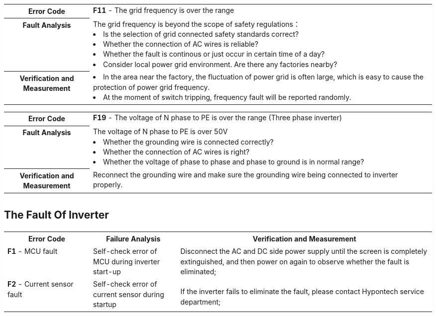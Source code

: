 <table>
    <tr>
    <th width = "20%"><b>Error Code</b></th>
    <td><b>F11</b> - The grid frequency is over the range</td>
    </tr>
    <tr>
    	<th>Fault Analysis
        </th>
        <td>The grid frequency is beyond the scope of safety regulations：<li>Is the selection of grid connected safety standards correct?</li><li>Whether the connection of AC wires is reliable?</li><li>Whether the fault is continous or just occur in certain time of a day?</li><li>Consider local power grid environment. Are there any factories nearby?</li></td>
    </tr>
    <tr>
    	<th>Verification and Measurement
        </th>
        <td><li>In the area near the factory, the fluctuation of power grid is often large, which is easy to cause the protection of power grid frequency.</li><li>At the moment of switch tripping, frequency fault will be reported randomly. </li></td>
    </tr>
</table>
<table>
    <tr>
    <th width = "20%"><b>Error Code</b></th>
    <td><b>F19</b> - The voltage of N phase to PE is over the range (Three phase inverter)</td>
    </tr>
    <tr>
    	<th>Fault Analysis
        </th>
        <td>The voltage of N phase to PE is over 50V
            <li>Whether the grounding wire is connected correctly?</li>
            <li>Whether the connection of AC wires is right?</li>
            <li>Whether the voltage of phase to phase and phase to ground is in normal range?</li></td>
    </tr>
    <tr>
    	<th>Verification and Measurement
        </th>
        <td>Reconnect the grounding wire and make sure the grounding wire being connected to inverter properly.</td>
    </tr>
</table>

<div style="page-break-after:always"></div>

## The Fault Of Inverter

<table>
	<tr>
        <th width = "20%">Error Code</th>
        <th>Failure Analysis</th>
        <th>Verification and Measurement</th>
    </tr>
    <tr>
        <td><b>F1</b> - MCU fault</td>
        <td>Self-check error of MCU during inverter start-up</td>
        <td rowspan = "7">Disconnect the AC and DC side power supply until the screen is completely extinguished, and then power on again to observe whether the fault is eliminated;<br><br>If the inverter fails to eliminate the fault, please contact Hypontech service department;
</td>
    </tr>
    <tr>
        <td><b>F2</b> - Current sensor fault</td>
        <td>Self-check error of current sensor during startup</td>
    </tr>
